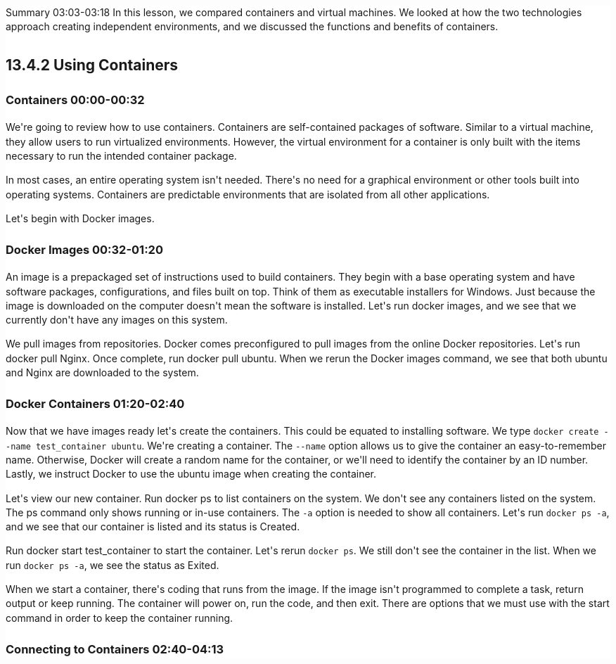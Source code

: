 Summary 03:03-03:18
In this lesson, we compared containers and virtual machines. We looked at how the two technologies approach creating independent environments, and we discussed the functions and benefits of containers.

## 13.4.2 Using Containers

### Containers 00:00-00:32

We're going to review how to use containers. Containers are self-contained packages of software. Similar to a virtual machine, they allow users to run virtualized environments. However, the virtual environment for a container is only built with the items necessary to run the intended container package.

In most cases, an entire operating system isn't needed. There's no need for a graphical environment or other tools built into operating systems. Containers are predictable environments that are isolated from all other applications.

Let's begin with Docker images.

### Docker Images 00:32-01:20

An image is a prepackaged set of instructions used to build containers. They begin with a base operating system and have software packages, configurations, and files built on top. Think of them as executable installers for Windows. Just because the image is downloaded on the computer doesn't mean the software is installed. Let's run docker images, and we see that we currently don't have any images on this system.

We pull images from repositories. Docker comes preconfigured to pull images from the online Docker repositories. Let's run docker pull Nginx. Once complete, run docker pull ubuntu. When we rerun the Docker images command, we see that both ubuntu and Nginx are downloaded to the system.

### Docker Containers 01:20-02:40

Now that we have images ready let's create the containers. This could be equated to installing software. We type `docker create --name test_container ubuntu`. We're creating a container. The `--name` option allows us to give the container an easy-to-remember name. Otherwise, Docker will create a random name for the container, or we'll need to identify the container by an ID number. Lastly, we instruct Docker to use the ubuntu image when creating the container.

Let's view our new container. Run docker ps to list containers on the system. We don't see any containers listed on the system. The ps command only shows running or in-use containers. The `-a` option is needed to show all containers. Let's run `docker ps -a`, and we see that our container is listed and its status is Created.

Run docker start test_container to start the container. Let's rerun `docker ps`. We still don't see the container in the list. When we run `docker ps -a`, we see the status as Exited.

When we start a container, there's coding that runs from the image. If the image isn't programmed to complete a task, return output or keep running. The container will power on, run the code, and then exit. There are options that we must use with the start command in order to keep the container running.

### Connecting to Containers 02:40-04:13
